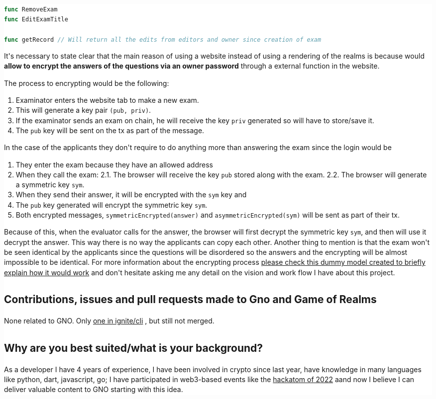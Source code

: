 ```go
func RemoveExam
func EditExamTitle

func getRecord // Will return all the edits from editors and owner since creation of exam


```

It's necessary to state clear that the main reason of using a website instead of using a rendering of the realms is because would **allow to encrypt the answers of the questions via an owner password** through a external function in the website.

The process to encrypting would be the following:

1. Examinator enters the website tab to make a new exam.
2. This will generate a key pair `(pub, priv)`. 
3. If the examinator sends an exam on chain, he will receive the key `priv` generated so will have to store/save it. 
4. The `pub` key will be sent on the tx as part of the message.

In the case of the applicants they don't require to do anything more than answering the exam since the login would be

1. They enter the exam because they have an allowed address
2. When they call the exam:
2.1. The browser will receive the key `pub` stored along with the exam.
2.2. The browser will generate a symmetric key `sym`.
3. When they send their answer, it will be encrypted with the `sym` key and
4. The `pub` key generated will encrypt the symmetric key `sym`.
5. Both encrypted messages, `symmetricEncrypted(answer)` and `asymmetricEncrypted(sym)` will be sent as part of their tx.

Because of this, when the evaluator calls for the answer, the browser will first decrypt the symmetric key `sym`, and then will use it decrypt the answer. This way there is no way the applicants can copy each other. Another thing to mention is that the exam won't be seen identical by the applicants since the questions will be disordered so the answers and the encrypting will be almost impossible to be identical. For more information about the encrypting process [please check this dummy model created to briefly explain how it would work](https://github.com/iam-agf/encryptModel) and don't hesitate asking me any detail on the vision and work flow I have about this project.

## Contributions, issues and pull requests made to Gno and Game of Realms 

None related to GNO. Only [one in ignite/cli](https://github.com/ignite/cli/pull/3564) , but still not merged.

## Why are you best suited/what is your background?

As a developer I have 4 years of experience, I have been involved in crypto since last year, have knowledge in many languages like python, dart, javascript, go; I have participated in web3-based events like the [hackatom of 2022](https://github.com/EmpowerPlastic/Hackatom_2022) aand now I believe I can deliver valuable content to GNO starting with this idea.
